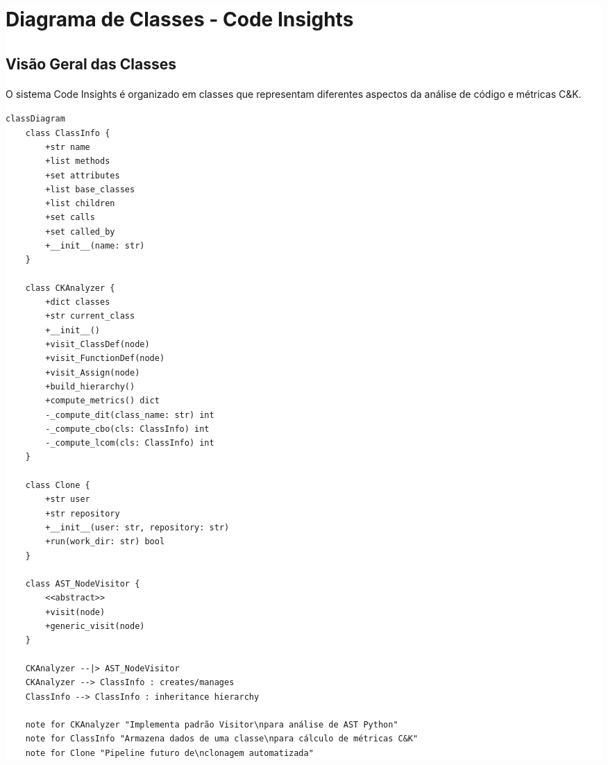 # Diagrama de Classes - Code Insights

## Visão Geral das Classes

O sistema Code Insights é organizado em classes que representam diferentes aspectos da análise de código e métricas C&K.

```mermaid
classDiagram
    class ClassInfo {
        +str name
        +list methods
        +set attributes
        +list base_classes
        +list children
        +set calls
        +set called_by
        +__init__(name: str)
    }
    
    class CKAnalyzer {
        +dict classes
        +str current_class
        +__init__()
        +visit_ClassDef(node)
        +visit_FunctionDef(node)
        +visit_Assign(node)
        +build_hierarchy()
        +compute_metrics() dict
        -_compute_dit(class_name: str) int
        -_compute_cbo(cls: ClassInfo) int
        -_compute_lcom(cls: ClassInfo) int
    }
    
    class Clone {
        +str user
        +str repository
        +__init__(user: str, repository: str)
        +run(work_dir: str) bool
    }
    
    class AST_NodeVisitor {
        <<abstract>>
        +visit(node)
        +generic_visit(node)
    }
    
    CKAnalyzer --|> AST_NodeVisitor
    CKAnalyzer --> ClassInfo : creates/manages
    ClassInfo --> ClassInfo : inheritance hierarchy
    
    note for CKAnalyzer "Implementa padrão Visitor\npara análise de AST Python"
    note for ClassInfo "Armazena dados de uma classe\npara cálculo de métricas C&K"
    note for Clone "Pipeline futuro de\nclonagem automatizada"
```

